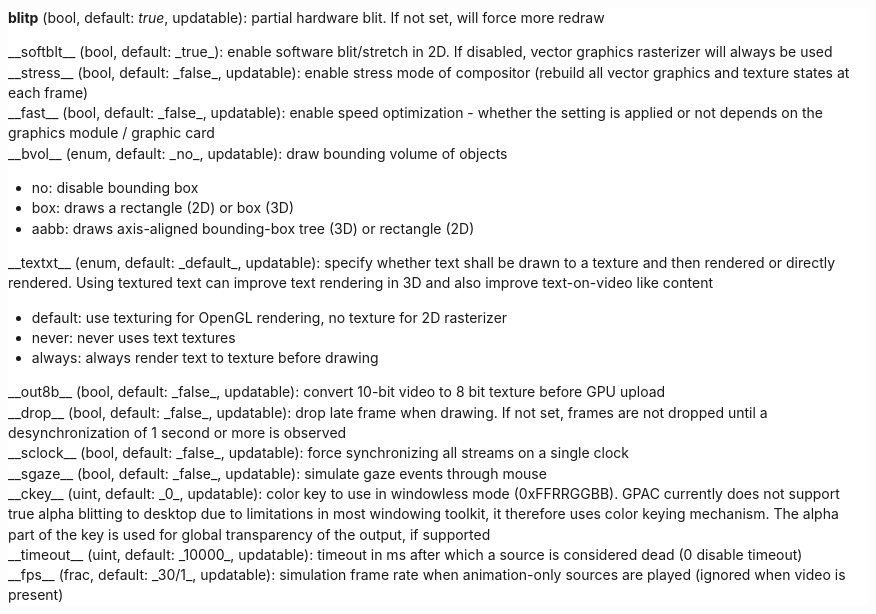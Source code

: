 <a id="blitp">__blitp__</a> (bool, default: _true_, updatable): partial hardware blit. If not set, will force more redraw  
</div>  
<div markdown class="option">  
<a id="softblt">__softblt__</a> (bool, default: _true_): enable software blit/stretch in 2D. If disabled, vector graphics rasterizer will always be used  
</div>  
<div markdown class="option">  
<a id="stress">__stress__</a> (bool, default: _false_, updatable): enable stress mode of compositor (rebuild all vector graphics and texture states at each frame)  
</div>  
<div markdown class="option">  
<a id="fast" data-level="basic">__fast__</a> (bool, default: _false_, updatable): enable speed optimization - whether the setting is applied or not depends on the graphics module / graphic card  
</div>  
<div markdown class="option">  
<a id="bvol">__bvol__</a> (enum, default: _no_, updatable): draw bounding volume of objects  

- no: disable bounding box  
- box: draws a rectangle (2D) or box (3D)  
- aabb: draws axis-aligned bounding-box tree (3D) or rectangle (2D)  
</div>  
  
<div markdown class="option">  
<a id="textxt">__textxt__</a> (enum, default: _default_, updatable): specify whether text shall be drawn to a texture and then rendered or directly rendered. Using textured text can improve text rendering in 3D and also improve text-on-video like content  

- default: use texturing for OpenGL rendering, no texture for 2D rasterizer  
- never: never uses text textures  
- always: always render text to texture before drawing  
</div>  
  
<div markdown class="option">  
<a id="out8b">__out8b__</a> (bool, default: _false_, updatable): convert 10-bit video to 8 bit texture before GPU upload  
</div>  
<div markdown class="option">  
<a id="drop" data-level="basic">__drop__</a> (bool, default: _false_, updatable): drop late frame when drawing. If not set, frames are not dropped until a desynchronization of 1 second or more is observed  
</div>  
<div markdown class="option">  
<a id="sclock">__sclock__</a> (bool, default: _false_, updatable): force synchronizing all streams on a single clock  
</div>  
<div markdown class="option">  
<a id="sgaze">__sgaze__</a> (bool, default: _false_, updatable): simulate gaze events through mouse  
</div>  
<div markdown class="option">  
<a id="ckey">__ckey__</a> (uint, default: _0_, updatable): color key to use in windowless mode (0xFFRRGGBB). GPAC currently does not support true alpha blitting to desktop due to limitations in most windowing toolkit, it therefore uses color keying mechanism. The alpha part of the key is used for global transparency of the output, if supported  
</div>  
<div markdown class="option">  
<a id="timeout" data-level="basic">__timeout__</a> (uint, default: _10000_, updatable): timeout in ms after which a source is considered dead (0 disable timeout)  
</div>  
<div markdown class="option">  
<a id="fps" data-level="basic">__fps__</a> (frac, default: _30/1_, updatable): simulation frame rate when animation-only sources are played (ignored when video is present)  
</div>  
<div markdown class="option">  
